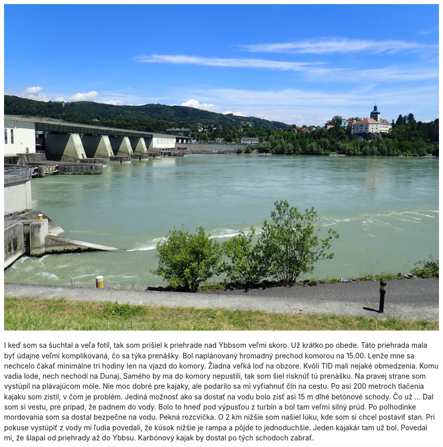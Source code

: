 ![](/assets/img/P7051526.jpg)

I keď som sa šuchtal a veľa fotil, tak som prišiel k priehrade nad Ybbsom veľmi skoro. Už krátko po obede. Táto priehrada mala byť údajne veľmi komplikovaná, čo sa týka prenášky. Bol naplánovaný hromadný prechod komorou na 15.00. Lenže mne sa nechcelo čakať minimálne tri hodiny len na vjazd do komory. Žiadna veľká loď na obzore. Kvôli TID mali nejaké obmedzenia. Komu vadia lode, nech nechodí na Dunaj. Samého by ma do komory nepustili, tak som šiel risknúť tú prenášku. Na pravej strane som vystúpil na plávajúcom móle. Nie moc dobré pre kajaky, ale podarilo sa mi vyťiahnuť čln na cestu. Po asi 200 metroch tlačenia kajaku som zistil, v čom je problém. Jediná možnosť ako sa dostať na vodu bolo zísť asi 15 m dlhé betónové schody. Čo už ... Dal som si vestu, pre prípad, že padnem do vody. Bolo to hneď pod výpusťou z turbín a bol tam veľmi silný prúd. Po polhodinke mordovania som sa dostal bezpečne na vodu. Pekná rozcvička. O 2 km nižšie som našiel lúku, kde som si chcel postaviť stan. Pri pokuse vystúpiť z vody mi ľudia povedali, že kúsok nižšie je rampa a pôjde to jednoduchšie. Jeden kajakár tam už bol. Povedal mi, že šlapal od priehrady až do Ybbsu. Karbónový kajak by dostal po tých schodoch zabrať.

